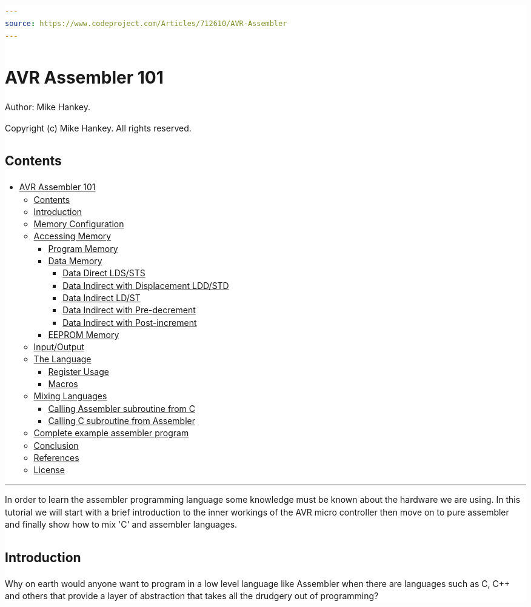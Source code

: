 ```yaml
---
source: https://www.codeproject.com/Articles/712610/AVR-Assembler
---
```

# AVR Assembler 101

Author: Mike Hankey.

Copyright (c) Mike Hankey. All rights reserved.

## Contents

- [AVR Assembler 101](#avr-assembler-101)
  - [Contents](#contents)
  - [Introduction](#introduction)
  - [Memory Configuration](#memory-configuration)
  - [Accessing Memory](#accessing-memory)
    - [Program Memory](#program-memory)
    - [Data Memory](#data-memory)
      - [Data Direct LDS/STS](#data-direct-ldssts)
      - [Data Indirect with Displacement LDD/STD](#data-indirect-with-displacement-lddstd)
      - [Data Indirect LD/ST](#data-indirect-ldst)
      - [Data Indirect with Pre-decrement](#data-indirect-with-pre-decrement)
      - [Data Indirect with Post-increment](#data-indirect-with-post-increment)
    - [EEPROM Memory](#eeprom-memory)
  - [Input/Output](#inputoutput)
  - [The Language](#the-language)
    - [Register Usage](#register-usage)
    - [Macros](#macros)
  - [Mixing Languages](#mixing-languages)
    - [Calling Assembler subroutine from C](#calling-assembler-subroutine-from-c)
    - [Calling C subroutine from Assembler](#calling-c-subroutine-from-assembler)
  - [Complete example assembler program](#complete-example-assembler-program)
  - [Conclusion](#conclusion)
  - [References](#references)
  - [License](#license)

---

In order to learn the assembler programming language some knowledge must be known about the hardware we are using. In this tutorial we will start with a brief introduction to the inner workings of the AVR micro controller then move on to pure assembler and finally show how to mix 'C' and assembler languages.

## Introduction

Why on earth would anyone want to program in a low level language like Assembler when there are languages such as C, C++ and others that provide a layer of abstraction that takes all the drudgery out of programming?
